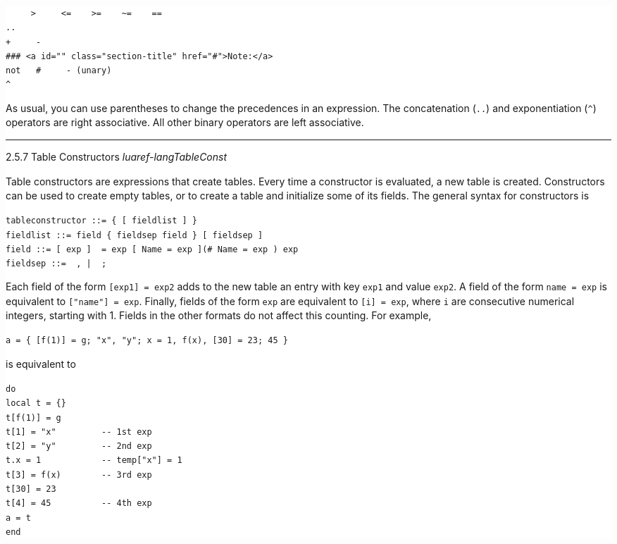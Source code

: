 ```
     >     <=    >=    ~=    ==
..
+     -
### <a id="" class="section-title" href="#">Note:</a>
not   #     - (unary)
^

```

As usual, you can use parentheses to change the precedences in an expression.
The concatenation (`..`) and exponentiation (`^`) operators are right
associative. All other binary operators are left associative.

------------------------------------------------------------------------------
2.5.7  Table Constructors                                *luaref-langTableConst*

Table constructors are expressions that create tables. Every time a
constructor is evaluated, a new table is created. Constructors can be used to
create empty tables, or to create a table and initialize some of its fields.
The general syntax for constructors is
```
tableconstructor ::= { [ fieldlist ] }
fieldlist ::= field { fieldsep field } [ fieldsep ]
field ::= [ exp ]  = exp [ Name = exp ](# Name = exp ) exp
fieldsep ::=  , |  ;

```

Each field of the form `[exp1] = exp2` adds to the new table an entry with
key `exp1` and value `exp2`. A field of the form `name = exp` is equivalent to
`["name"] = exp`. Finally, fields of the form `exp` are equivalent to
`[i] = exp`, where `i` are consecutive numerical integers, starting with 1.
Fields in the other formats do not affect this counting. For example,
```
a = { [f(1)] = g; "x", "y"; x = 1, f(x), [30] = 23; 45 }

```

is equivalent to
```
do
local t = {}
t[f(1)] = g
t[1] = "x"         -- 1st exp
t[2] = "y"         -- 2nd exp
t.x = 1            -- temp["x"] = 1
t[3] = f(x)        -- 3rd exp
t[30] = 23
t[4] = 45          -- 4th exp
a = t
end

```
